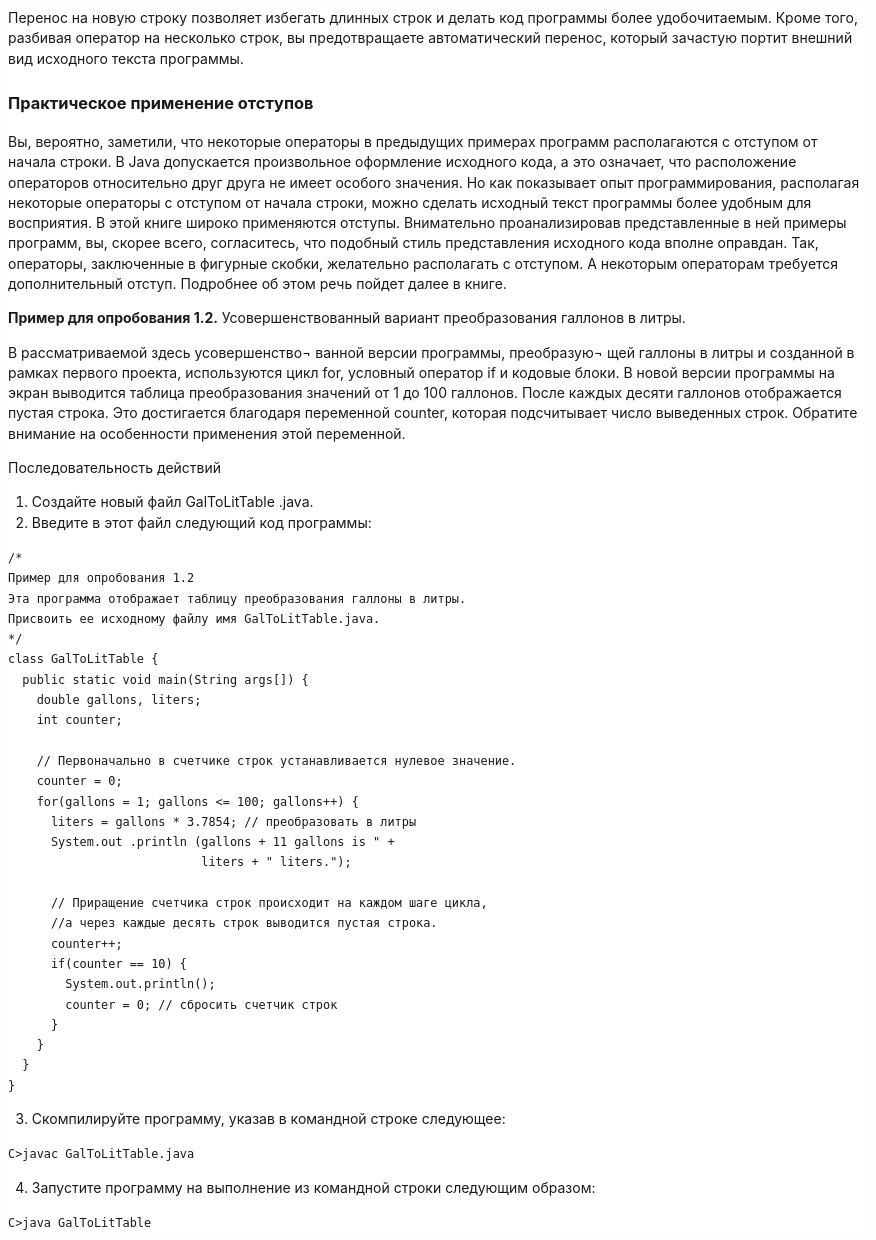 Перенос на новую строку позволяет избегать длинных строк и делать код программы более удобочитаемым. Кроме того, разбивая оператор на несколько строк, вы предотвращаете автоматический перенос, который зачастую портит внешний вид исходного текста программы.

### Практическое применение отступов
Вы, вероятно, заметили, что некоторые операторы в предыдущих примерах программ располагаются с отступом от начала строки. В Java допускается произвольное оформление исходного кода, а это означает, что расположение операторов относительно друг друга не имеет особого значения. Но как показывает опыт программирования, располагая некоторые операторы с отступом от начала строки, можно сделать исходный текст программы более удобным для восприятия. В этой книге широко применяются отступы. Внимательно проанализировав представленные в ней примеры программ, вы, скорее всего, согласитесь, что подобный стиль представления исходного кода вполне оправдан. Так, операторы, заключенные в фигурные скобки, желательно располагать с отступом. А некоторым операторам требуется дополнительный отступ. Подробнее об этом речь пойдет далее в книге.

**Пример для опробования 1.2.**
Усовершенствованный вариант преобразования галлонов в литры.

В рассматриваемой здесь усовершенство¬
ванной версии программы, преобразую¬
щей галлоны в литры и созданной в рамках первого проекта, используются цикл for, условный оператор if и кодовые блоки. В новой версии программы на экран выводится таблица преобразования значений от 1 до 100 галлонов. После каждых десяти галлонов отображается пустая строка. Это достигается благодаря переменной counter, которая подсчитывает число выведенных строк. Обратите внимание на особенности применения этой переменной.


Последовательность действий
1. Создайте новый файл GalToLitTable .java.
2. Введите в этот файл следующий код программы:
  ```
  /*
  Пример для опробования 1.2
  Эта программа отображает таблицу преобразования галлоны в литры.
  Присвоить ее исходному файлу имя GalToLitTable.java.
  */
  class GalToLitTable {
    public static void main(String args[]) {
      double gallons, liters;
      int counter;

      // Первоначально в счетчике строк устанавливается нулевое значение.
      counter = 0;
      for(gallons = 1; gallons <= 100; gallons++) {
        liters = gallons * 3.7854; // преобразовать в литры
        System.out .println (gallons + 11 gallons is " +
                             liters + " liters.");

        // Приращение счетчика строк происходит на каждом шаге цикла,
        //а через каждые десять строк выводится пустая строка.
        counter++;
        if(counter == 10) {
          System.out.println();
          counter = 0; // сбросить счетчик строк
        }
      }
    }
  }
  ```
3.  Скомпилируйте программу, указав в командной строке следующее:
  ```
  С>javac GalToLitTable.java
  ```
4.  Запустите программу на выполнение из командной строки следующим образом:
  ```
  С>java GalToLitTable
  ```